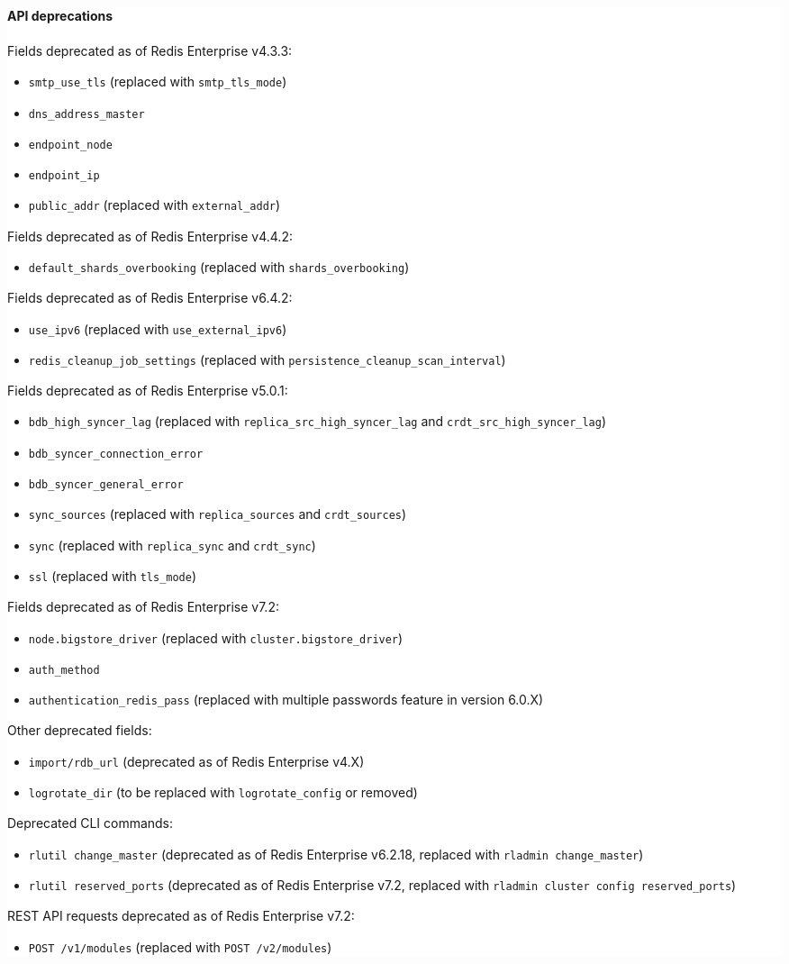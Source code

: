 #### API deprecations

Fields deprecated as of Redis Enterprise v4.3.3:

- `smtp_use_tls` (replaced with `smtp_tls_mode`)

- `dns_address_master`

- `endpoint_node`

- `endpoint_ip`

- `public_addr` (replaced with `external_addr`)

Fields deprecated as of Redis Enterprise v4.4.2:

- `default_shards_overbooking` (replaced with `shards_overbooking`)

Fields deprecated as of Redis Enterprise v6.4.2:

- `use_ipv6` (replaced with `use_external_ipv6`)

- `redis_cleanup_job_settings` (replaced with `persistence_cleanup_scan_interval`)

Fields deprecated as of Redis Enterprise v5.0.1:

- `bdb_high_syncer_lag` (replaced with `replica_src_high_syncer_lag` and `crdt_src_high_syncer_lag`)

- `bdb_syncer_connection_error`

- `bdb_syncer_general_error`

- `sync_sources` (replaced with `replica_sources` and `crdt_sources`)

- `sync` (replaced with `replica_sync` and `crdt_sync`)

- `ssl` (replaced with `tls_mode`)

Fields deprecated as of Redis Enterprise v7.2:

- `node.bigstore_driver` (replaced with `cluster.bigstore_driver`)

- `auth_method`

- `authentication_redis_pass` (replaced with multiple passwords feature in version 6.0.X)

Other deprecated fields:

- `import/rdb_url` (deprecated as of Redis Enterprise v4.X)

- `logrotate_dir` (to be replaced with `logrotate_config` or removed)

Deprecated CLI commands:

- `rlutil change_master` (deprecated as of Redis Enterprise v6.2.18, replaced with `rladmin change_master`)

- `rlutil reserved_ports` (deprecated as of Redis Enterprise v7.2, replaced with `rladmin cluster config reserved_ports`)

REST API requests deprecated as of Redis Enterprise v7.2:

- `POST /v1/modules` (replaced with `POST /v2/modules`)
